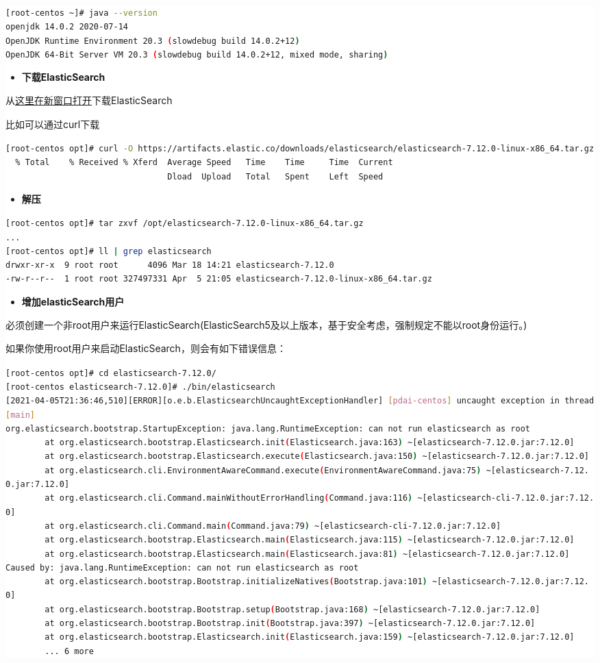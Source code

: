     
```sh
[root-centos ~]# java --version
openjdk 14.0.2 2020-07-14
OpenJDK Runtime Environment 20.3 (slowdebug build 14.0.2+12)
OpenJDK 64-Bit Server VM 20.3 (slowdebug build 14.0.2+12, mixed mode, sharing)
```

  * **下载ElasticSearch**

从[这里在新窗口打开](https://www.elastic.co/cn/downloads/elasticsearch)下载ElasticSearch

比如可以通过curl下载

    
```sh
[root-centos opt]# curl -O https://artifacts.elastic.co/downloads/elasticsearch/elasticsearch-7.12.0-linux-x86_64.tar.gz
  % Total    % Received % Xferd  Average Speed   Time    Time     Time  Current
                                 Dload  Upload   Total   Spent    Left  Speed
```

  * **解压**

    
```sh
[root-centos opt]# tar zxvf /opt/elasticsearch-7.12.0-linux-x86_64.tar.gz 
...
[root-centos opt]# ll | grep elasticsearch
drwxr-xr-x  9 root root      4096 Mar 18 14:21 elasticsearch-7.12.0
-rw-r--r--  1 root root 327497331 Apr  5 21:05 elasticsearch-7.12.0-linux-x86_64.tar.gz
```

  * **增加elasticSearch用户**

必须创建一个非root用户来运行ElasticSearch(ElasticSearch5及以上版本，基于安全考虑，强制规定不能以root身份运行。)

如果你使用root用户来启动ElasticSearch，则会有如下错误信息：

    
```sh
[root-centos opt]# cd elasticsearch-7.12.0/
[root-centos elasticsearch-7.12.0]# ./bin/elasticsearch
[2021-04-05T21:36:46,510][ERROR][o.e.b.ElasticsearchUncaughtExceptionHandler] [pdai-centos] uncaught exception in thread [main]
org.elasticsearch.bootstrap.StartupException: java.lang.RuntimeException: can not run elasticsearch as root
        at org.elasticsearch.bootstrap.Elasticsearch.init(Elasticsearch.java:163) ~[elasticsearch-7.12.0.jar:7.12.0]
        at org.elasticsearch.bootstrap.Elasticsearch.execute(Elasticsearch.java:150) ~[elasticsearch-7.12.0.jar:7.12.0]
        at org.elasticsearch.cli.EnvironmentAwareCommand.execute(EnvironmentAwareCommand.java:75) ~[elasticsearch-7.12.0.jar:7.12.0]
        at org.elasticsearch.cli.Command.mainWithoutErrorHandling(Command.java:116) ~[elasticsearch-cli-7.12.0.jar:7.12.0]
        at org.elasticsearch.cli.Command.main(Command.java:79) ~[elasticsearch-cli-7.12.0.jar:7.12.0]
        at org.elasticsearch.bootstrap.Elasticsearch.main(Elasticsearch.java:115) ~[elasticsearch-7.12.0.jar:7.12.0]
        at org.elasticsearch.bootstrap.Elasticsearch.main(Elasticsearch.java:81) ~[elasticsearch-7.12.0.jar:7.12.0]
Caused by: java.lang.RuntimeException: can not run elasticsearch as root
        at org.elasticsearch.bootstrap.Bootstrap.initializeNatives(Bootstrap.java:101) ~[elasticsearch-7.12.0.jar:7.12.0]
        at org.elasticsearch.bootstrap.Bootstrap.setup(Bootstrap.java:168) ~[elasticsearch-7.12.0.jar:7.12.0]
        at org.elasticsearch.bootstrap.Bootstrap.init(Bootstrap.java:397) ~[elasticsearch-7.12.0.jar:7.12.0]
        at org.elasticsearch.bootstrap.Elasticsearch.init(Elasticsearch.java:159) ~[elasticsearch-7.12.0.jar:7.12.0]
        ... 6 more
```